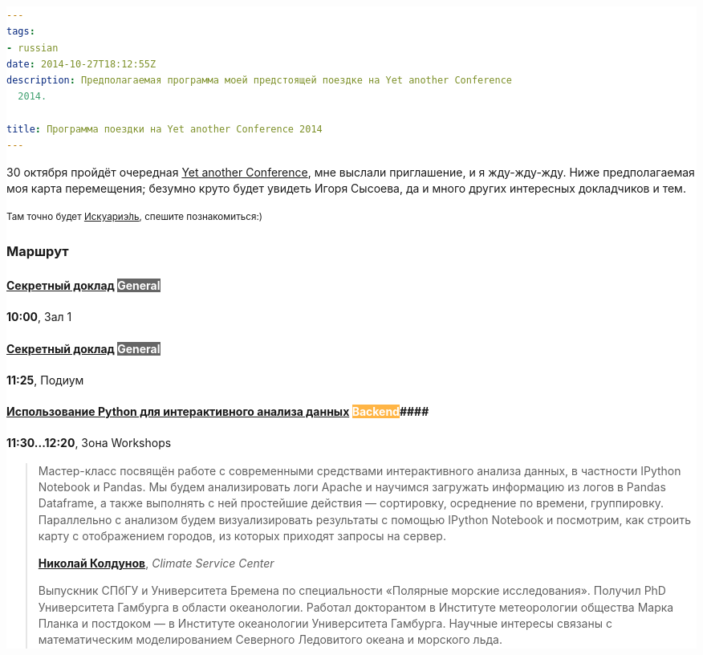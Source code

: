 ```yaml
---
tags:
- russian
date: 2014-10-27T18:12:55Z
description: Предполагаемая программа моей предстоящей поездке на Yet another Conference
  2014.

title: Программа поездки на Yet another Conference 2014
---
```


30 октября пройдёт очередная [Yet another Conference](https://yandex.ru/yac2014/ "Yet another Conference – YaC 2014"), мне выслали приглашение, и я жду-жду-жду. Ниже предполагаемая моя карта перемещения; безумно круто будет увидеть Игоря Сысоева, да и много других интересных докладчиков и тем.

<small>Там точно будет [Искуариэ́ль](https://isqua.ru/), спешите познакомиться:)</small>



### Маршрут ###

#### [Секретный доклад](https://events.yandex.ru/lib/talks/2507/) <mark style="background: #666; color: #fff">General</mark>

**10:00**, Зал 1

#### [Секретный доклад](https://events.yandex.ru/lib/talks/2523/) <mark style="background: #666; color: #fff">General</mark>

**11:25**, Подиум

#### [Использование Python для интерактивного анализа данных](https://events.yandex.ru/lib/talks/2397/) <mark style="background: #ffb545; color: #fff">Backend</mark>####

**11:30...12:20**, Зона Workshops

<blockquote>
<p>Мастер-класс посвящён работе с современными средствами интерактивного анализа данных, в частности IPython Notebook и Pandas. Мы будем анализировать логи Apache и научимся загружать информацию из логов в Pandas Dataframe, а также выполнять с ней простейшие действия — сортировку, осреднение по времени, группировку. Параллельно с анализом будем визуализировать результаты с помощью IPython Notebook и посмотрим, как строить карту с отображением городов, из которых приходят запросы на сервер.</p>

<footer><strong><a href="https://events.yandex.ru/lib/people/641606/">Николай Колдунов</a></strong>, <cite>Climate Service Center</cite>
<p>Выпускник СПбГУ и Университета Бремена по специальности «Полярные морские исследования». Получил PhD Университета Гамбурга в области океанологии. Работал докторантом в Институте метеорологии общества Марка Планка и постдоком — в Институте океанологии Университета Гамбурга. Научные интересы связаны с математическим моделированием Северного Ледовитого океана и морского льда.</p>
</footer>
</blockquote>
